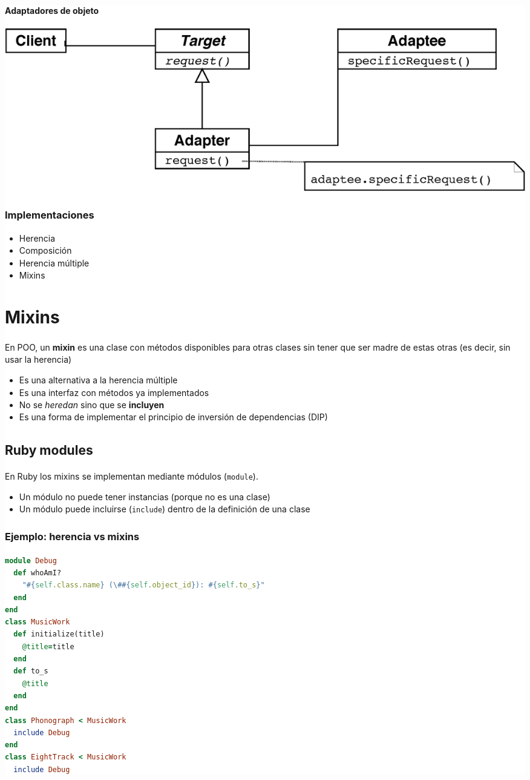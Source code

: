 #### Adaptadores de objeto

  ![Adaptador de objetos](./figuras/objectAdapter.png)

### Implementaciones

- Herencia
- Composición
- Herencia múltiple
- Mixins

# <span style="color:blue;"><a id="mixins">Mixins</a></span>

En POO, un __mixin__ es una clase con métodos disponibles para otras clases sin tener que ser madre de estas otras (es decir, sin usar la herencia)

- Es una alternativa a la herencia múltiple
- Es una interfaz con métodos ya implementados
- No se _heredan_ sino que se __incluyen__
- Es una forma de implementar el principio de inversión de dependencias (DIP)

## <a id="modules">Ruby modules</a>

En Ruby los mixins se implementan mediante módulos (`module`).

- Un módulo no puede tener instancias (porque no es una clase)
- Un módulo puede incluirse (`include`) dentro de la definición de una clase

### Ejemplo: herencia vs mixins

```ruby
module Debug
  def whoAmI?
    "#{self.class.name} (\##{self.object_id}): #{self.to_s}"
  end
end
class MusicWork
  def initialize(title)
    @title=title
  end
  def to_s
    @title
  end
end
class Phonograph < MusicWork
  include Debug
end
class EightTrack < MusicWork
  include Debug
```